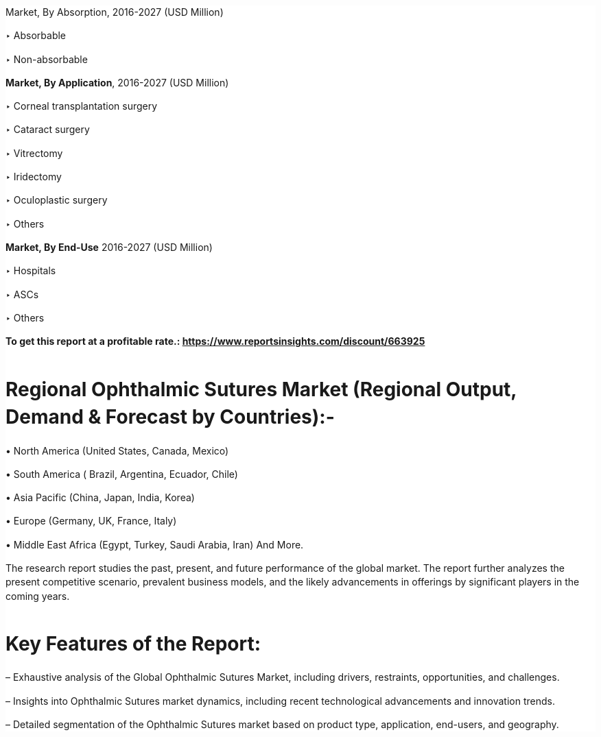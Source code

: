 
Market, By Absorption, 2016-2027 (USD Million)

‣ Absorbable

‣ Non-absorbable

<Strong>Market, By Application</Strong>, 2016-2027 (USD Million)

‣ Corneal transplantation surgery

‣ Cataract surgery

‣ Vitrectomy

‣ Iridectomy

‣ Oculoplastic surgery

‣ Others

<Strong>Market, By End-Use</Strong> 2016-2027 (USD Million)

‣ Hospitals

‣ ASCs

‣ Others

<strong>To get this report at a profitable rate.: <a href=https://www.reportsinsights.com/discount/663925>https://www.reportsinsights.com/discount/663925</a></strong>

# <strong>Regional Ophthalmic Sutures Market (Regional Output, Demand &amp; Forecast by Countries):-</strong>

• North America (United States, Canada, Mexico)

• South America ( Brazil, Argentina, Ecuador, Chile)

• Asia Pacific (China, Japan, India, Korea)

• Europe (Germany, UK, France, Italy)

• Middle East Africa (Egypt, Turkey, Saudi Arabia, Iran) And More.

The research report studies the past, present, and future performance of the global market. The report further analyzes the present competitive scenario, prevalent business models, and the likely advancements in offerings by significant players in the coming years.

# <strong>Key Features of the Report:</strong>

– Exhaustive analysis of the Global Ophthalmic Sutures Market, including drivers, restraints, opportunities, and challenges.

– Insights into Ophthalmic Sutures market dynamics, including recent technological advancements and innovation trends.

– Detailed segmentation of the Ophthalmic Sutures market based on product type, application, end-users, and geography.
